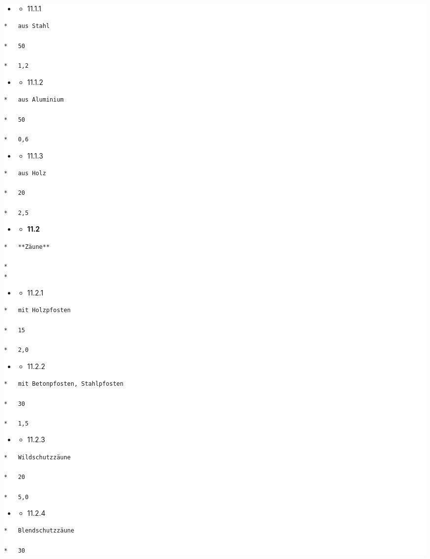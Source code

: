 *    *   11.1.1

    *   aus Stahl

    *   50

    *   1,2


*    *   11.1.2

    *   aus Aluminium

    *   50

    *   0,6


*    *   11.1.3

    *   aus Holz

    *   20

    *   2,5


*    *   **11.2**

    *   **Zäune**

    *
    *

*    *   11.2.1

    *   mit Holzpfosten

    *   15

    *   2,0


*    *   11.2.2

    *   mit Betonpfosten, Stahlpfosten

    *   30

    *   1,5


*    *   11.2.3

    *   Wildschutzzäune

    *   20

    *   5,0


*    *   11.2.4

    *   Blendschutzzäune

    *   30
